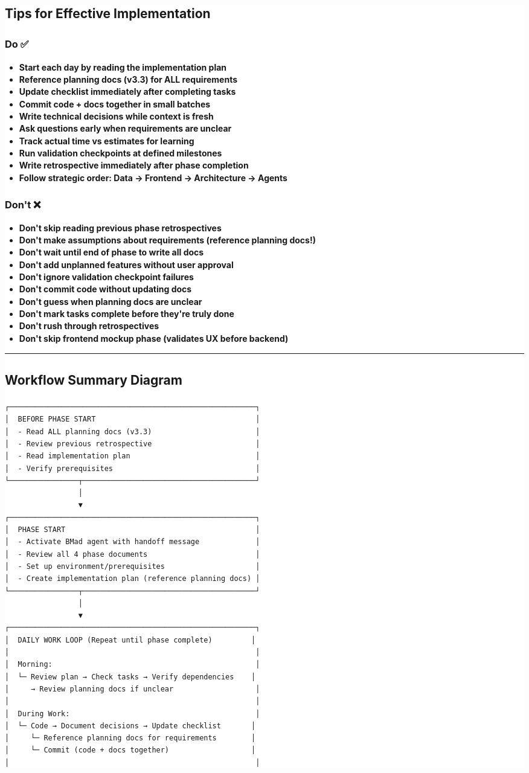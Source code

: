 ## Tips for Effective Implementation

### Do ✅

- **Start each day by reading the implementation plan**
- **Reference planning docs (v3.3) for ALL requirements**
- **Update checklist immediately after completing tasks**
- **Commit code + docs together in small batches**
- **Write technical decisions while context is fresh**
- **Ask questions early when requirements are unclear**
- **Track actual time vs estimates for learning**
- **Run validation checkpoints at defined milestones**
- **Write retrospective immediately after phase completion**
- **Follow strategic order: Data → Frontend → Architecture → Agents**

### Don't ❌

- **Don't skip reading previous phase retrospectives**
- **Don't make assumptions about requirements (reference planning docs!)**
- **Don't wait until end of phase to write all docs**
- **Don't add unplanned features without user approval**
- **Don't ignore validation checkpoint failures**
- **Don't commit code without updating docs**
- **Don't guess when planning docs are unclear**
- **Don't mark tasks complete before they're truly done**
- **Don't rush through retrospectives**
- **Don't skip frontend mockup phase (validates UX before backend)**

---

## Workflow Summary Diagram

```
┌─────────────────────────────────────────────────────────┐
│  BEFORE PHASE START                                     │
│  - Read ALL planning docs (v3.3)                        │
│  - Review previous retrospective                        │
│  - Read implementation plan                             │
│  - Verify prerequisites                                 │
└────────────────┬────────────────────────────────────────┘
                 │
                 ▼
┌─────────────────────────────────────────────────────────┐
│  PHASE START                                            │
│  - Activate BMad agent with handoff message             │
│  - Review all 4 phase documents                         │
│  - Set up environment/prerequisites                     │
│  - Create implementation plan (reference planning docs) │
└────────────────┬────────────────────────────────────────┘
                 │
                 ▼
┌─────────────────────────────────────────────────────────┐
│  DAILY WORK LOOP (Repeat until phase complete)         │
│                                                         │
│  Morning:                                               │
│  └─ Review plan → Check tasks → Verify dependencies    │
│     → Review planning docs if unclear                   │
│                                                         │
│  During Work:                                           │
│  └─ Code → Document decisions → Update checklist       │
│     └─ Reference planning docs for requirements        │
│     └─ Commit (code + docs together)                   │
│                                                         │
```